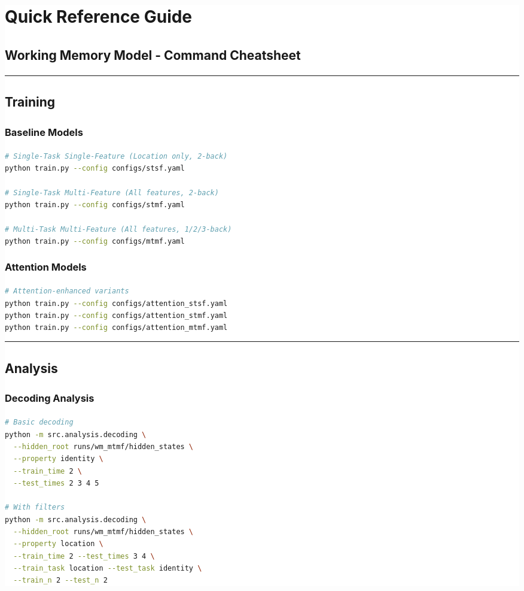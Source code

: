 # Quick Reference Guide
## Working Memory Model - Command Cheatsheet

---

## Training

### Baseline Models
```bash
# Single-Task Single-Feature (Location only, 2-back)
python train.py --config configs/stsf.yaml

# Single-Task Multi-Feature (All features, 2-back)
python train.py --config configs/stmf.yaml

# Multi-Task Multi-Feature (All features, 1/2/3-back)
python train.py --config configs/mtmf.yaml
```

### Attention Models
```bash
# Attention-enhanced variants
python train.py --config configs/attention_stsf.yaml
python train.py --config configs/attention_stmf.yaml
python train.py --config configs/attention_mtmf.yaml
```

---

## Analysis

### Decoding Analysis
```bash
# Basic decoding
python -m src.analysis.decoding \
  --hidden_root runs/wm_mtmf/hidden_states \
  --property identity \
  --train_time 2 \
  --test_times 2 3 4 5

# With filters
python -m src.analysis.decoding \
  --hidden_root runs/wm_mtmf/hidden_states \
  --property location \
  --train_time 2 --test_times 3 4 \
  --train_task location --test_task identity \
  --train_n 2 --test_n 2
```
